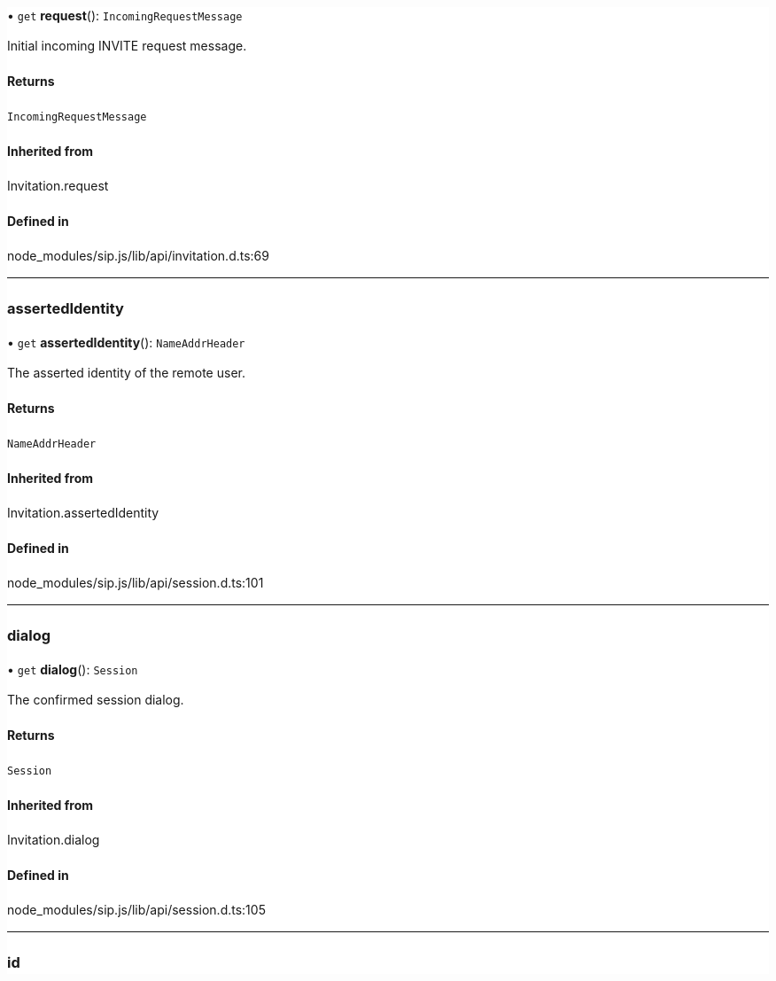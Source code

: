 • `get` **request**(): `IncomingRequestMessage`

Initial incoming INVITE request message.

#### Returns

`IncomingRequestMessage`

#### Inherited from

Invitation.request

#### Defined in

node_modules/sip.js/lib/api/invitation.d.ts:69

___

### assertedIdentity

• `get` **assertedIdentity**(): `NameAddrHeader`

The asserted identity of the remote user.

#### Returns

`NameAddrHeader`

#### Inherited from

Invitation.assertedIdentity

#### Defined in

node_modules/sip.js/lib/api/session.d.ts:101

___

### dialog

• `get` **dialog**(): `Session`

The confirmed session dialog.

#### Returns

`Session`

#### Inherited from

Invitation.dialog

#### Defined in

node_modules/sip.js/lib/api/session.d.ts:105

___

### id
